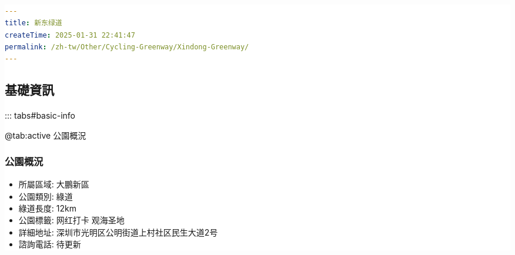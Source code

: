 ```yaml
---
title: 新东绿道
createTime: 2025-01-31 22:41:47
permalink: /zh-tw/Other/Cycling-Greenway/Xindong-Greenway/
---
```



<script setup>
import ImageSwiper from '/.vuepress/theme/components/ImageSwiper.vue'
// 轮播图数据
const swiperItems = [
    {
                link: 'https://cgj.sz.gov.cn/attachment/1/1335/1335474/10700840.jpg',
                title: '新东绿道',
                description: '新東綠道位於大鵬新區新東路沿線，自新東路西入口至鹿咀山莊，全長約12公里。此段綠道為濱海特色旅遊、休閒運動型綠道，路面部分段採用藍色瀝青鋪設，充分體現濱海綠道特色，徒步或騎車可觀賞大甲島、鹿咀海景、七娘山等自然風光，海天一色，視野開闊，景色美麗，市民遊客行走其間，頓生心曠神怡之感。',
                author: '深圳政府線上',
                date: '2025/02/23'
                },
  {
                link: 'https://cgj.sz.gov.cn/attachment/1/1335/1335474/10700840.jpg',
                title: '新东绿道',
                description: '新東綠道位於大鵬新區新東路沿線，自新東路西入口至鹿咀山莊，全長約12公里。此段綠道為濱海特色旅遊、休閒運動型綠道，路面部分段採用藍色瀝青鋪設，充分體現濱海綠道特色，徒步或騎車可觀賞大甲島、鹿咀海景、七娘山等自然風光，海天一色，視野開闊，景色美麗，市民遊客行走其間，頓生心曠神怡之感。',
                author: '深圳政府線上',
                date: '2025/02/23'
                }
]
// 配置项
const swiperConfig = {
  height: 500,
  showInfo: true
}
</script>

<ImageSwiper :items="swiperItems" :config="swiperConfig" />



## 基礎資訊

::: tabs#basic-info

@tab:active 公園概況
### 公園概況
- 所屬區域: 大鵬新區
- 公園類別: 綠道
- 綠道長度: 12km
- 公園標籤: 网红打卡 观海圣地
- 詳細地址: 深圳市光明区公明街道上村社区民生大道2号
- 諮詢電話: 待更新
